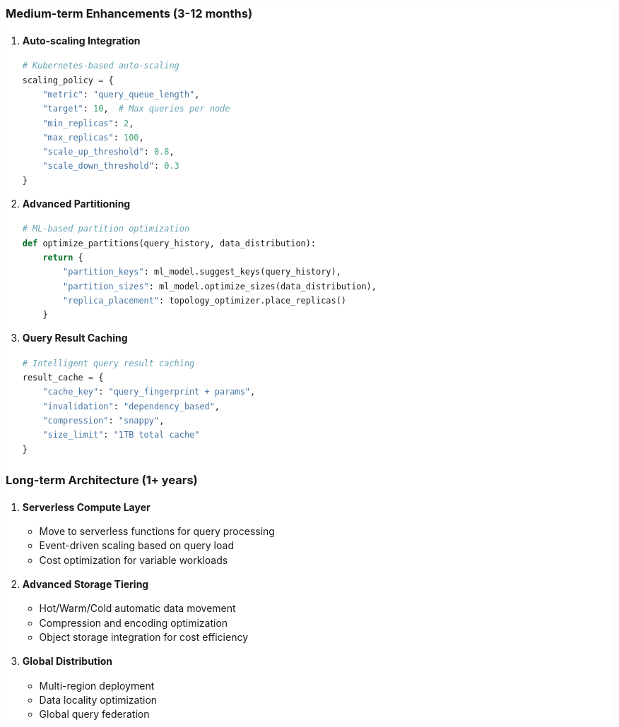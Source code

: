 ### Medium-term Enhancements (3-12 months)

1. **Auto-scaling Integration**
   ```python
   # Kubernetes-based auto-scaling
   scaling_policy = {
       "metric": "query_queue_length",
       "target": 10,  # Max queries per node
       "min_replicas": 2,
       "max_replicas": 100,
       "scale_up_threshold": 0.8,
       "scale_down_threshold": 0.3
   }
   ```

2. **Advanced Partitioning**
   ```python
   # ML-based partition optimization
   def optimize_partitions(query_history, data_distribution):
       return {
           "partition_keys": ml_model.suggest_keys(query_history),
           "partition_sizes": ml_model.optimize_sizes(data_distribution),
           "replica_placement": topology_optimizer.place_replicas()
       }
   ```

3. **Query Result Caching**
   ```python
   # Intelligent query result caching
   result_cache = {
       "cache_key": "query_fingerprint + params",
       "invalidation": "dependency_based",
       "compression": "snappy",
       "size_limit": "1TB total cache"
   }
   ```

### Long-term Architecture (1+ years)

1. **Serverless Compute Layer**
   - Move to serverless functions for query processing
   - Event-driven scaling based on query load
   - Cost optimization for variable workloads

2. **Advanced Storage Tiering**
   - Hot/Warm/Cold automatic data movement
   - Compression and encoding optimization
   - Object storage integration for cost efficiency

3. **Global Distribution**
   - Multi-region deployment
   - Data locality optimization
   - Global query federation
